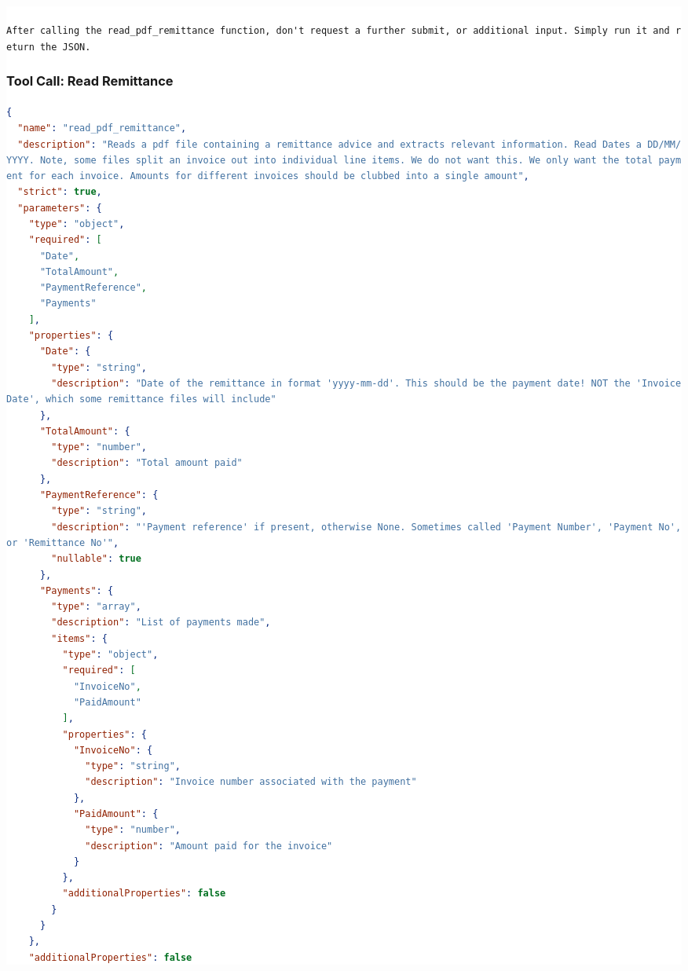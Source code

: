 ```

After calling the read_pdf_remittance function, don't request a further submit, or additional input. Simply run it and return the JSON.
```

### Tool Call: Read Remittance

```json
{
  "name": "read_pdf_remittance",
  "description": "Reads a pdf file containing a remittance advice and extracts relevant information. Read Dates a DD/MM/YYYY. Note, some files split an invoice out into individual line items. We do not want this. We only want the total payment for each invoice. Amounts for different invoices should be clubbed into a single amount",
  "strict": true,
  "parameters": {
    "type": "object",
    "required": [
      "Date",
      "TotalAmount",
      "PaymentReference",
      "Payments"
    ],
    "properties": {
      "Date": {
        "type": "string",
        "description": "Date of the remittance in format 'yyyy-mm-dd'. This should be the payment date! NOT the 'Invoice Date', which some remittance files will include"
      },
      "TotalAmount": {
        "type": "number",
        "description": "Total amount paid"
      },
      "PaymentReference": {
        "type": "string",
        "description": "'Payment reference' if present, otherwise None. Sometimes called 'Payment Number', 'Payment No', or 'Remittance No'",
        "nullable": true
      },
      "Payments": {
        "type": "array",
        "description": "List of payments made",
        "items": {
          "type": "object",
          "required": [
            "InvoiceNo",
            "PaidAmount"
          ],
          "properties": {
            "InvoiceNo": {
              "type": "string",
              "description": "Invoice number associated with the payment"
            },
            "PaidAmount": {
              "type": "number",
              "description": "Amount paid for the invoice"
            }
          },
          "additionalProperties": false
        }
      }
    },
    "additionalProperties": false
```